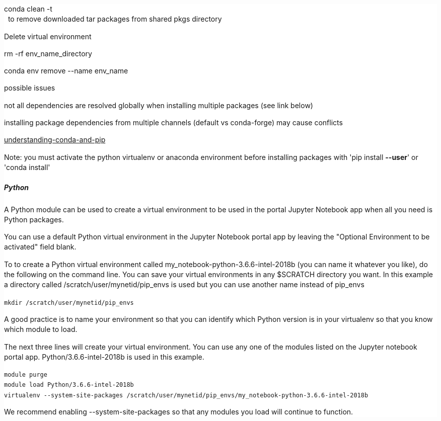 <td><p>conda clean -t<br />
  to remove downloaded tar packages from shared pkgs directory</p></td>
</tr>
<tr class="odd">
<td style="text-align: left;"><p>Delete virtual environment</p></td>
<td><p>rm -rf env_name_directory</p></td>
<td><p>conda env remove --name env_name</p></td>
</tr>
<tr class="even">
<td style="text-align: left;"><p>possible issues</p></td>
<td><p>not all dependencies are resolved globally when installing multiple packages (see link below)</p></td>
<td><p>installing package dependencies from multiple channels (default vs conda-forge) may cause conflicts</p></td>
</tr>
</tbody>
</table>

[understanding-conda-and-pip](https://www.anaconda.com/blog/understanding-conda-and-pip)

Note: you must activate the python virtualenv or anaconda environment
before installing packages with 'pip install **--user**' or 'conda
install'

##### Python

A Python module can be used to create a virtual environment to be used
in the portal Jupyter Notebook app when all you need is Python packages.

You can use a default Python virtual environment in the Jupyter Notebook
portal app by leaving the "Optional Environment to be activated" field
blank.

To to create a Python virtual environment called
my\_notebook-python-3.6.6-intel-2018b (you can name it whatever you
like), do the following on the command line. You can save your virtual
environments in any $SCRATCH directory you want. In this example a
directory called /scratch/user/mynetid/pip\_envs is used but you can use
another name instead of pip\_envs

`mkdir /scratch/user/mynetid/pip_envs`

A good practice is to name your environment so that you can identify
which Python version is in your virtualenv so that you know which module
to load.

The next three lines will create your virtual environment. You can use
any one of the modules listed on the Jupyter notebook portal app.
Python/3.6.6-intel-2018b is used in this example.

    module purge
    module load Python/3.6.6-intel-2018b
    virtualenv --system-site-packages /scratch/user/mynetid/pip_envs/my_notebook-python-3.6.6-intel-2018b

We recommend enabling --system-site-packages so that any modules you
load will continue to function.

